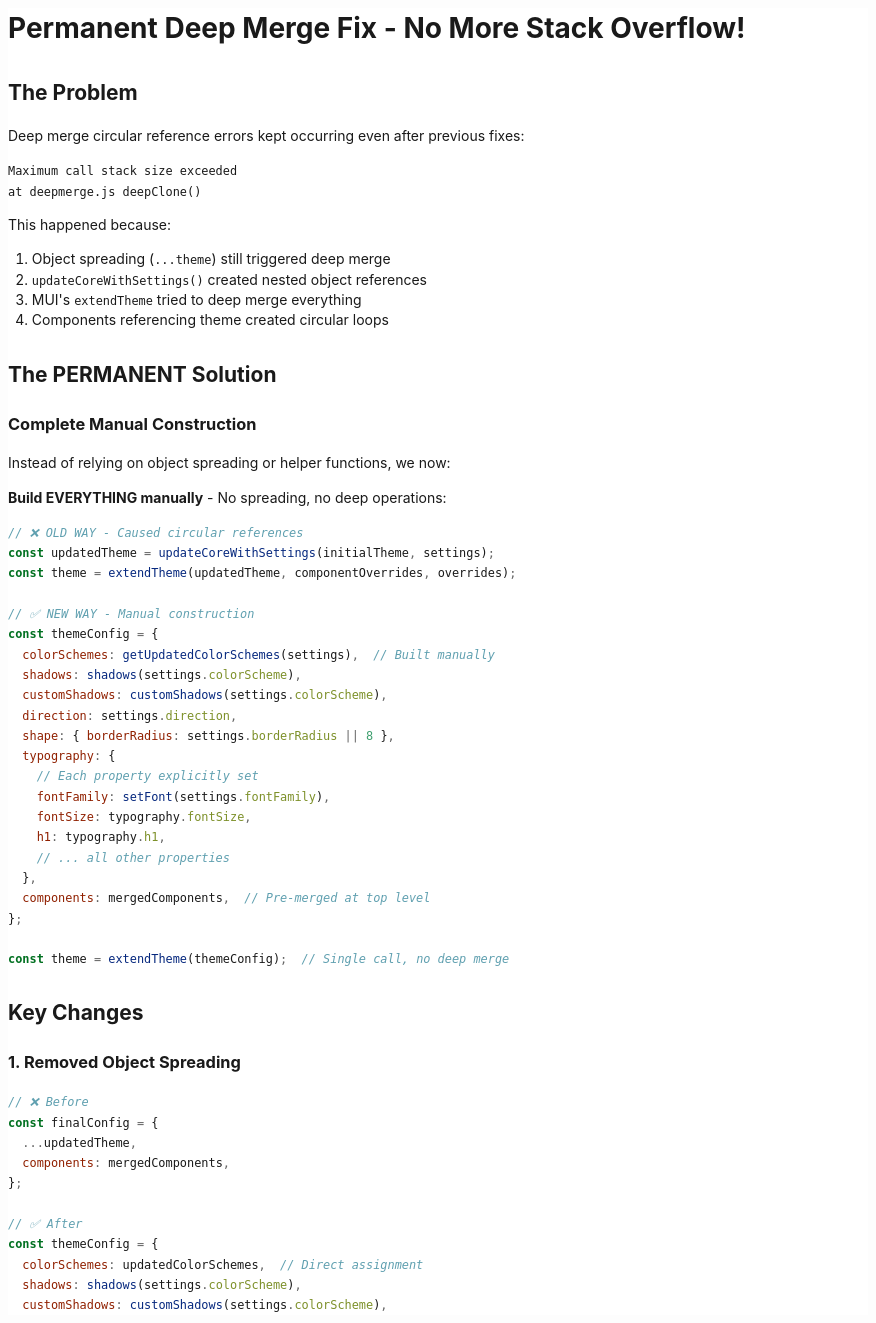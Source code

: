 # Permanent Deep Merge Fix - No More Stack Overflow!

## The Problem
Deep merge circular reference errors kept occurring even after previous fixes:
```
Maximum call stack size exceeded
at deepmerge.js deepClone()
```

This happened because:
1. Object spreading (`...theme`) still triggered deep merge
2. `updateCoreWithSettings()` created nested object references
3. MUI's `extendTheme` tried to deep merge everything
4. Components referencing theme created circular loops

## The PERMANENT Solution

### Complete Manual Construction
Instead of relying on object spreading or helper functions, we now:

**Build EVERYTHING manually** - No spreading, no deep operations:

```javascript
// ❌ OLD WAY - Caused circular references
const updatedTheme = updateCoreWithSettings(initialTheme, settings);
const theme = extendTheme(updatedTheme, componentOverrides, overrides);

// ✅ NEW WAY - Manual construction
const themeConfig = {
  colorSchemes: getUpdatedColorSchemes(settings),  // Built manually
  shadows: shadows(settings.colorScheme),
  customShadows: customShadows(settings.colorScheme),
  direction: settings.direction,
  shape: { borderRadius: settings.borderRadius || 8 },
  typography: {
    // Each property explicitly set
    fontFamily: setFont(settings.fontFamily),
    fontSize: typography.fontSize,
    h1: typography.h1,
    // ... all other properties
  },
  components: mergedComponents,  // Pre-merged at top level
};

const theme = extendTheme(themeConfig);  // Single call, no deep merge
```

## Key Changes

### 1. Removed Object Spreading
```javascript
// ❌ Before
const finalConfig = {
  ...updatedTheme,
  components: mergedComponents,
};

// ✅ After  
const themeConfig = {
  colorSchemes: updatedColorSchemes,  // Direct assignment
  shadows: shadows(settings.colorScheme),
  customShadows: customShadows(settings.colorScheme),
```